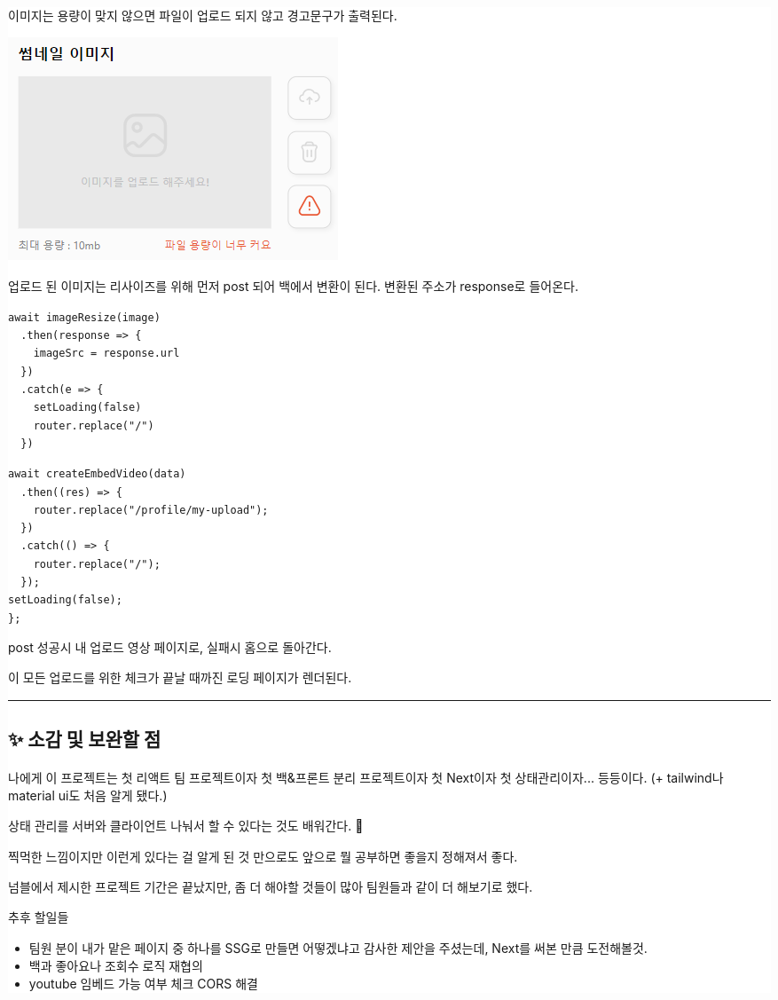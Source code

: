 이미지는 용량이 맞지 않으면 파일이 업로드 되지 않고 경고문구가 출력된다.

![이미지 경고 문구 및 아이콘](./4.png)

업로드 된 이미지는 리사이즈를 위해 먼저 post 되어 백에서 변환이 된다. 변환된 주소가 response로 들어온다.

```tsx
await imageResize(image)
  .then(response => {
    imageSrc = response.url
  })
  .catch(e => {
    setLoading(false)
    router.replace("/")
  })
```

```tsx
await createEmbedVideo(data)
  .then((res) => {
    router.replace("/profile/my-upload");
  })
  .catch(() => {
    router.replace("/");
  });
setLoading(false);
};
```

post 성공시 내 업로드 영상 페이지로, 실패시 홈으로 돌아간다.

이 모든 업로드를 위한 체크가 끝날 때까진 로딩 페이지가 렌더된다.

---

## ✨ 소감 및 보완할 점

나에게 이 프로젝트는 첫 리액트 팀 프로젝트이자 첫 백&프론트 분리 프로젝트이자 첫 Next이자 첫 상태관리이자... 등등이다. (+ tailwind나 material ui도 처음 알게 됐다.)

상태 관리를 서버와 클라이언트 나눠서 할 수 있다는 것도 배워간다. 👀

찍먹한 느낌이지만 이런게 있다는 걸 알게 된 것 만으로도 앞으로 뭘 공부하면 좋을지 정해져서 좋다.

넘블에서 제시한 프로젝트 기간은 끝났지만, 좀 더 해야할 것들이 많아 팀원들과 같이 더 해보기로 했다.

추후 할일들

- 팀원 분이 내가 맡은 페이지 중 하나를 SSG로 만들면 어떻겠냐고 감사한 제안을 주셨는데, Next를 써본 만큼 도전해볼것.
- 백과 좋아요나 조회수 로직 재협의
- youtube 임베드 가능 여부 체크 CORS 해결
